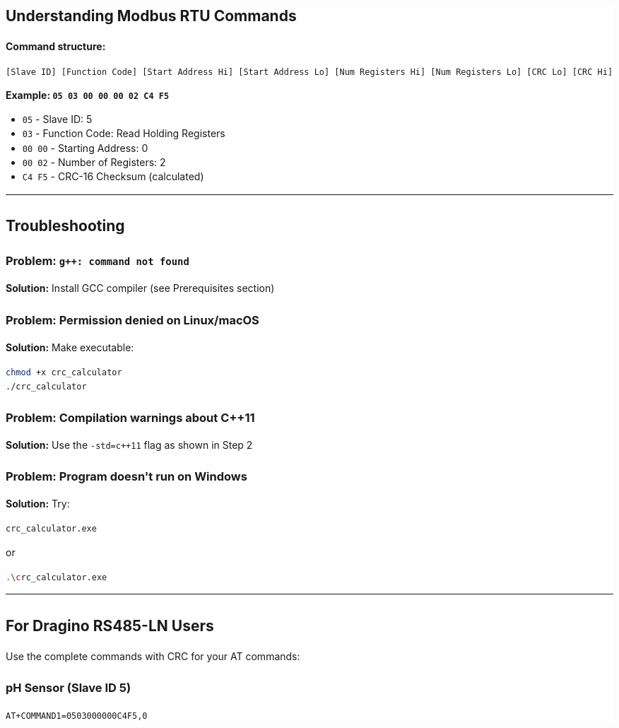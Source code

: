 
## Understanding Modbus RTU Commands

**Command structure:**
```
[Slave ID] [Function Code] [Start Address Hi] [Start Address Lo] [Num Registers Hi] [Num Registers Lo] [CRC Lo] [CRC Hi]
```

**Example: `05 03 00 00 00 02 C4 F5`**
- `05` - Slave ID: 5
- `03` - Function Code: Read Holding Registers
- `00 00` - Starting Address: 0
- `00 02` - Number of Registers: 2
- `C4 F5` - CRC-16 Checksum (calculated)

---

## Troubleshooting

### Problem: `g++: command not found`
**Solution:** Install GCC compiler (see Prerequisites section)

### Problem: Permission denied on Linux/macOS
**Solution:** Make executable:
```bash
chmod +x crc_calculator
./crc_calculator
```

### Problem: Compilation warnings about C++11
**Solution:** Use the `-std=c++11` flag as shown in Step 2

### Problem: Program doesn't run on Windows
**Solution:** Try:
```bash
crc_calculator.exe
```
or
```bash
.\crc_calculator.exe
```

---

## For Dragino RS485-LN Users

Use the complete commands with CRC for your AT commands:

### pH Sensor (Slave ID 5)
```bash
AT+COMMAND1=0503000000C4F5,0
```
